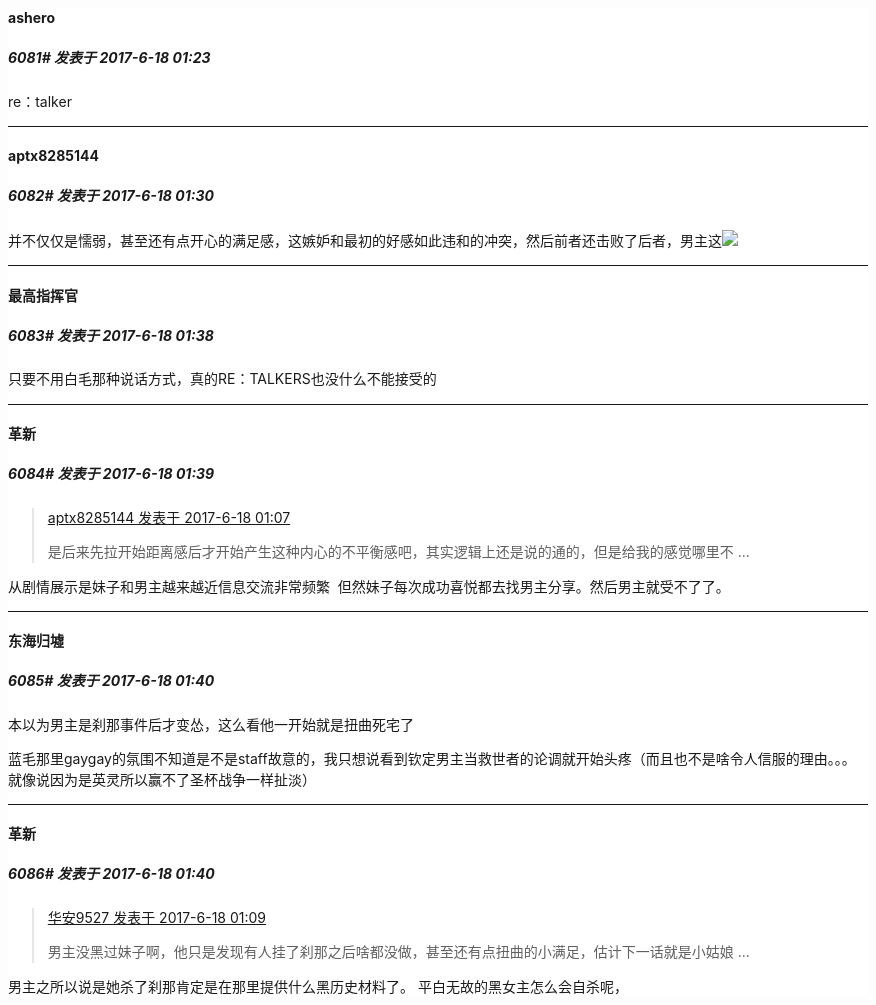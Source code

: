 ####  ashero  
##### 6081#       发表于 2017-6-18 01:23


re：talker


-----

####  aptx8285144  
##### 6082#       发表于 2017-6-18 01:30


并不仅仅是懦弱，甚至还有点开心的满足感，这嫉妒和最初的好感如此违和的冲突，然后前者还击败了后者，男主这<img src="https://static.saraba1st.com/image/smiley/face2017/003.png" referrerpolicy="no-referrer">


-----

####  最高指挥官  
##### 6083#       发表于 2017-6-18 01:38


只要不用白毛那种说话方式，真的RE：TALKERS也没什么不能接受的


-----

####  革新  
##### 6084#       发表于 2017-6-18 01:39


<blockquote><a href="httphttps://bbs.saraba1st.com/2b/forum.php?mod=redirect&amp;goto=findpost&amp;pid=36302250&amp;ptid=1356195" target="_blank">aptx8285144 发表于 2017-6-18 01:07</a>

是后来先拉开始距离感后才开始产生这种内心的不平衡感吧，其实逻辑上还是说的通的，但是给我的感觉哪里不 ...</blockquote>
从剧情展示是妹子和男主越来越近信息交流非常频繁  但然妹子每次成功喜悦都去找男主分享。然后男主就受不了了。


-----

####  东海归墟  
##### 6085#       发表于 2017-6-18 01:40


本以为男主是刹那事件后才变怂，这么看他一开始就是扭曲死宅了

蓝毛那里gaygay的氛围不知道是不是staff故意的，我只想说看到钦定男主当救世者的论调就开始头疼（而且也不是啥令人信服的理由。。。就像说因为是英灵所以赢不了圣杯战争一样扯淡）


-----

####  革新  
##### 6086#       发表于 2017-6-18 01:40


<blockquote><a href="httphttps://bbs.saraba1st.com/2b/forum.php?mod=redirect&amp;goto=findpost&amp;pid=36302266&amp;ptid=1356195" target="_blank">华安9527 发表于 2017-6-18 01:09</a>

男主没黑过妹子啊，他只是发现有人挂了刹那之后啥都没做，甚至还有点扭曲的小满足，估计下一话就是小姑娘 ...</blockquote>
男主之所以说是她杀了刹那肯定是在那里提供什么黑历史材料了。 平白无故的黑女主怎么会自杀呢，

